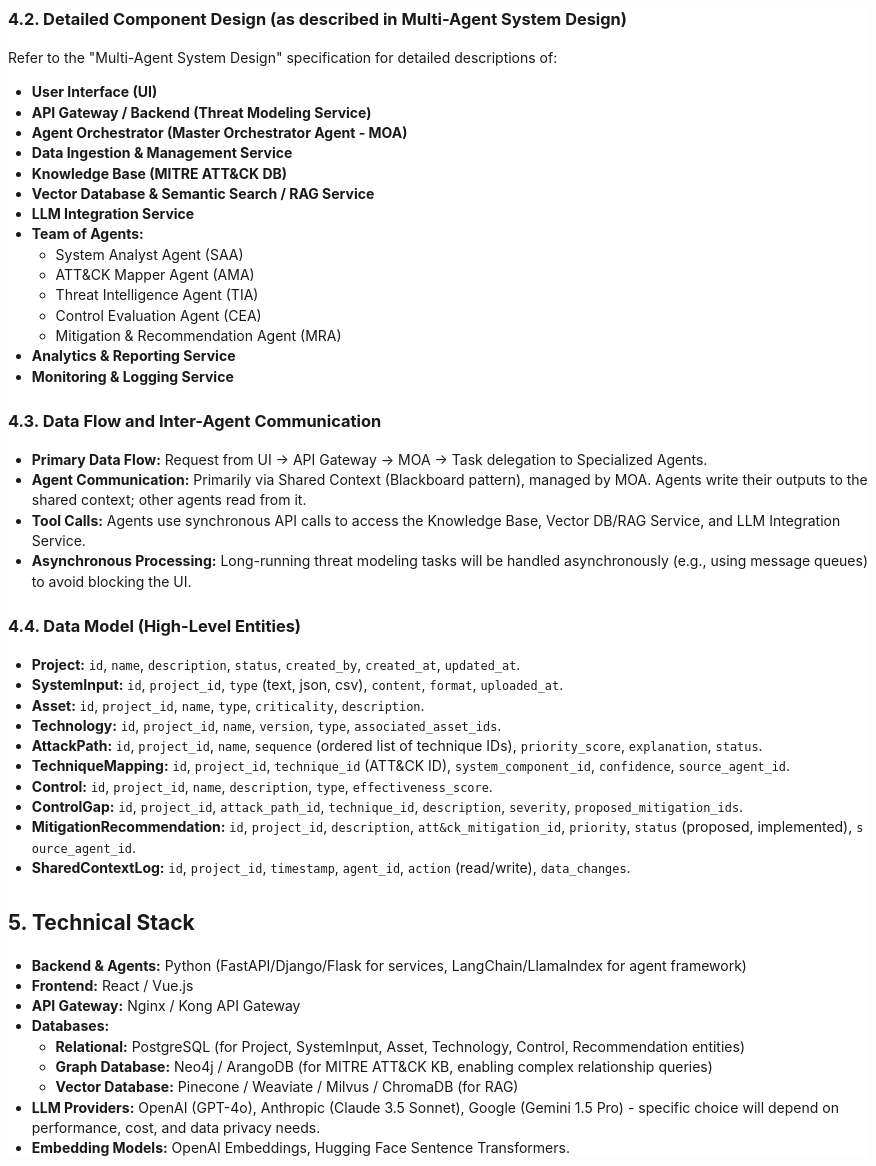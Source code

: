 ### 4.2. Detailed Component Design (as described in Multi-Agent System Design)
Refer to the "Multi-Agent System Design" specification for detailed descriptions of:
*   **User Interface (UI)**
*   **API Gateway / Backend (Threat Modeling Service)**
*   **Agent Orchestrator (Master Orchestrator Agent - MOA)**
*   **Data Ingestion & Management Service**
*   **Knowledge Base (MITRE ATT&CK DB)**
*   **Vector Database & Semantic Search / RAG Service**
*   **LLM Integration Service**
*   **Team of Agents:**
    *   System Analyst Agent (SAA)
    *   ATT&CK Mapper Agent (AMA)
    *   Threat Intelligence Agent (TIA)
    *   Control Evaluation Agent (CEA)
    *   Mitigation & Recommendation Agent (MRA)
*   **Analytics & Reporting Service**
*   **Monitoring & Logging Service**

### 4.3. Data Flow and Inter-Agent Communication
*   **Primary Data Flow:** Request from UI -> API Gateway -> MOA -> Task delegation to Specialized Agents.
*   **Agent Communication:** Primarily via Shared Context (Blackboard pattern), managed by MOA. Agents write their outputs to the shared context; other agents read from it.
*   **Tool Calls:** Agents use synchronous API calls to access the Knowledge Base, Vector DB/RAG Service, and LLM Integration Service.
*   **Asynchronous Processing:** Long-running threat modeling tasks will be handled asynchronously (e.g., using message queues) to avoid blocking the UI.

### 4.4. Data Model (High-Level Entities)
*   **Project:** `id`, `name`, `description`, `status`, `created_by`, `created_at`, `updated_at`.
*   **SystemInput:** `id`, `project_id`, `type` (text, json, csv), `content`, `format`, `uploaded_at`.
*   **Asset:** `id`, `project_id`, `name`, `type`, `criticality`, `description`.
*   **Technology:** `id`, `project_id`, `name`, `version`, `type`, `associated_asset_ids`.
*   **AttackPath:** `id`, `project_id`, `name`, `sequence` (ordered list of technique IDs), `priority_score`, `explanation`, `status`.
*   **TechniqueMapping:** `id`, `project_id`, `technique_id` (ATT&CK ID), `system_component_id`, `confidence`, `source_agent_id`.
*   **Control:** `id`, `project_id`, `name`, `description`, `type`, `effectiveness_score`.
*   **ControlGap:** `id`, `project_id`, `attack_path_id`, `technique_id`, `description`, `severity`, `proposed_mitigation_ids`.
*   **MitigationRecommendation:** `id`, `project_id`, `description`, `att&ck_mitigation_id`, `priority`, `status` (proposed, implemented), `source_agent_id`.
*   **SharedContextLog:** `id`, `project_id`, `timestamp`, `agent_id`, `action` (read/write), `data_changes`.

## 5. Technical Stack

*   **Backend & Agents:** Python (FastAPI/Django/Flask for services, LangChain/LlamaIndex for agent framework)
*   **Frontend:** React / Vue.js
*   **API Gateway:** Nginx / Kong API Gateway
*   **Databases:**
    *   **Relational:** PostgreSQL (for Project, SystemInput, Asset, Technology, Control, Recommendation entities)
    *   **Graph Database:** Neo4j / ArangoDB (for MITRE ATT&CK KB, enabling complex relationship queries)
    *   **Vector Database:** Pinecone / Weaviate / Milvus / ChromaDB (for RAG)
*   **LLM Providers:** OpenAI (GPT-4o), Anthropic (Claude 3.5 Sonnet), Google (Gemini 1.5 Pro) - specific choice will depend on performance, cost, and data privacy needs.
*   **Embedding Models:** OpenAI Embeddings, Hugging Face Sentence Transformers.